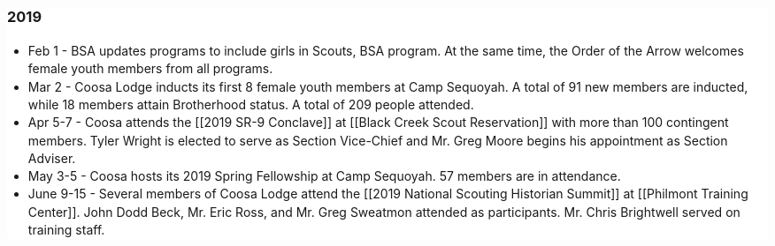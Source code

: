 ### 2019
* Feb 1 - BSA updates programs to include girls in Scouts, BSA program. At the same time, the Order of the Arrow welcomes female youth members from all programs.
* Mar 2 - Coosa Lodge inducts its first 8 female youth members at Camp Sequoyah. A total of 91 new members are inducted, while 18 members attain Brotherhood status. A total of 209 people attended.
* Apr 5-7 - Coosa attends the [[2019 SR-9 Conclave]] at [[Black Creek Scout Reservation]] with more than 100 contingent members. Tyler Wright is elected to serve as Section Vice-Chief and Mr. Greg Moore begins his appointment as Section Adviser.
* May 3-5 - Coosa hosts its 2019 Spring Fellowship at Camp Sequoyah. 57 members are in attendance.
* June 9-15 - Several members of Coosa Lodge attend the [[2019 National Scouting Historian Summit]] at [[Philmont Training Center]]. John Dodd Beck, Mr. Eric Ross, and Mr. Greg Sweatmon attended as participants. Mr. Chris Brightwell served on training staff.
